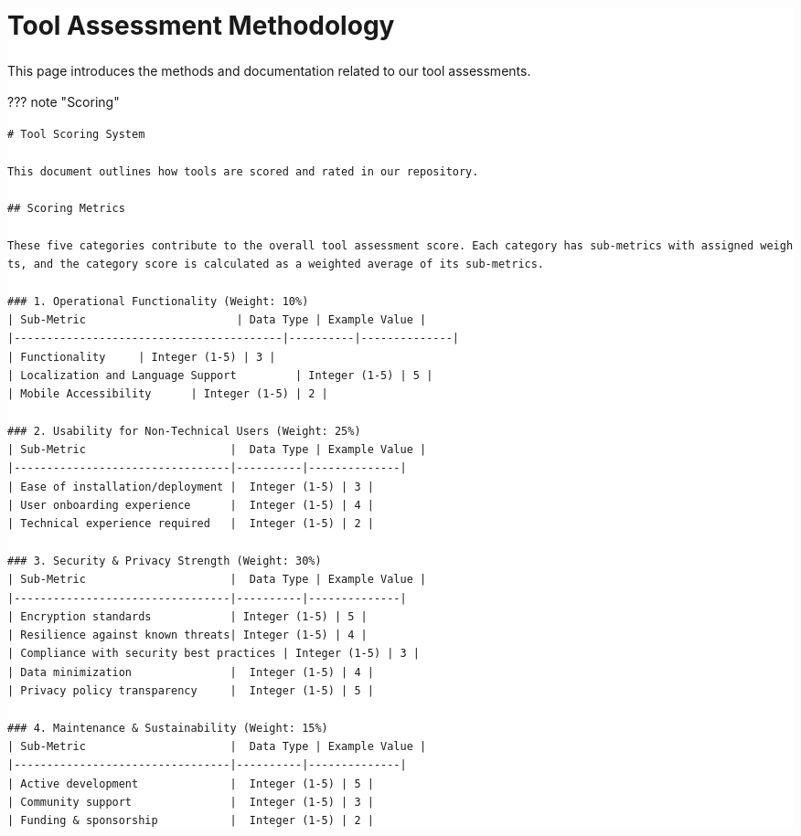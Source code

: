 # Tool Assessment Methodology

This page introduces the methods and documentation related to our tool assessments.

??? note "Scoring"

    # Tool Scoring System

    This document outlines how tools are scored and rated in our repository.

    ## Scoring Metrics

    These five categories contribute to the overall tool assessment score. Each category has sub-metrics with assigned weights, and the category score is calculated as a weighted average of its sub-metrics.

    ### 1. Operational Functionality (Weight: 10%)
    | Sub-Metric                       | Data Type | Example Value |
    |-----------------------------------------|----------|--------------|
    | Functionality     | Integer (1-5) | 3 |
    | Localization and Language Support         | Integer (1-5) | 5 |
    | Mobile Accessibility      | Integer (1-5) | 2 |

    ### 2. Usability for Non-Technical Users (Weight: 25%)
    | Sub-Metric                      |  Data Type | Example Value |
    |---------------------------------|----------|--------------|
    | Ease of installation/deployment |  Integer (1-5) | 3 |
    | User onboarding experience      |  Integer (1-5) | 4 |
    | Technical experience required   |  Integer (1-5) | 2 |

    ### 3. Security & Privacy Strength (Weight: 30%)
    | Sub-Metric                      |  Data Type | Example Value |
    |---------------------------------|----------|--------------|
    | Encryption standards            | Integer (1-5) | 5 |
    | Resilience against known threats| Integer (1-5) | 4 |
    | Compliance with security best practices | Integer (1-5) | 3 |
    | Data minimization               |  Integer (1-5) | 4 |
    | Privacy policy transparency     |  Integer (1-5) | 5 |

    ### 4. Maintenance & Sustainability (Weight: 15%)
    | Sub-Metric                      |  Data Type | Example Value |
    |---------------------------------|----------|--------------|
    | Active development              |  Integer (1-5) | 5 |
    | Community support               |  Integer (1-5) | 3 |
    | Funding & sponsorship           |  Integer (1-5) | 2 |

